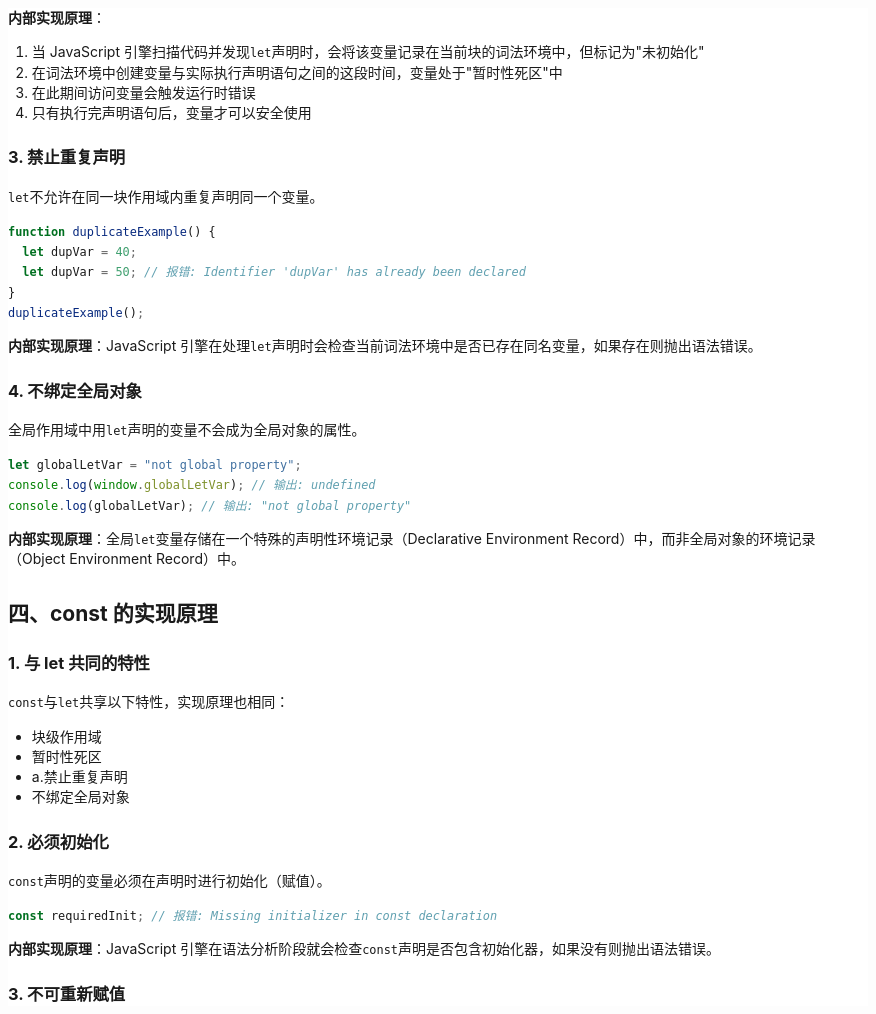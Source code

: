 **内部实现原理**：

1. 当 JavaScript 引擎扫描代码并发现`let`声明时，会将该变量记录在当前块的词法环境中，但标记为"未初始化"
2. 在词法环境中创建变量与实际执行声明语句之间的这段时间，变量处于"暂时性死区"中
3. 在此期间访问变量会触发运行时错误
4. 只有执行完声明语句后，变量才可以安全使用

### 3. 禁止重复声明

`let`不允许在同一块作用域内重复声明同一个变量。

```javascript
function duplicateExample() {
  let dupVar = 40;
  let dupVar = 50; // 报错: Identifier 'dupVar' has already been declared
}
duplicateExample();
```

**内部实现原理**：JavaScript 引擎在处理`let`声明时会检查当前词法环境中是否已存在同名变量，如果存在则抛出语法错误。

### 4. 不绑定全局对象

全局作用域中用`let`声明的变量不会成为全局对象的属性。

```javascript
let globalLetVar = "not global property";
console.log(window.globalLetVar); // 输出: undefined
console.log(globalLetVar); // 输出: "not global property"
```

**内部实现原理**：全局`let`变量存储在一个特殊的声明性环境记录（Declarative Environment Record）中，而非全局对象的环境记录（Object Environment Record）中。

## 四、const 的实现原理

### 1. 与 let 共同的特性

`const`与`let`共享以下特性，实现原理也相同：

- 块级作用域
- 暂时性死区
- a.禁止重复声明
- 不绑定全局对象

### 2. 必须初始化

`const`声明的变量必须在声明时进行初始化（赋值）。

```javascript
const requiredInit; // 报错: Missing initializer in const declaration
```

**内部实现原理**：JavaScript 引擎在语法分析阶段就会检查`const`声明是否包含初始化器，如果没有则抛出语法错误。

### 3. 不可重新赋值
